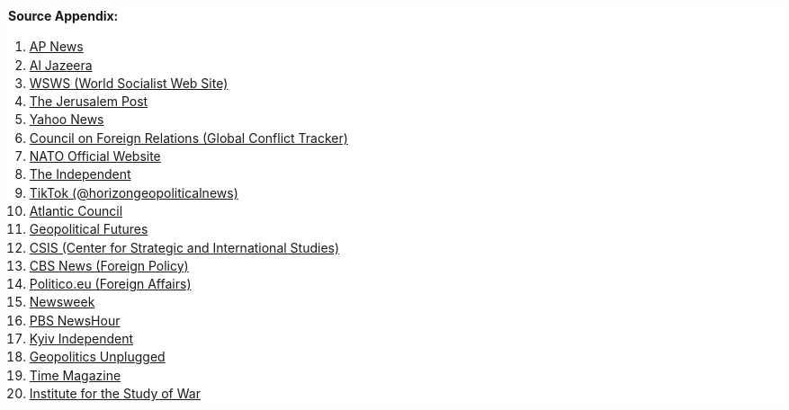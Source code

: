 
**Source Appendix:**

1.  [AP News](https://apnews.com/world-news)
2.  [Al Jazeera](https://www.aljazeera.com/)
3.  [WSWS (World Socialist Web Site)](https://www.wsws.org/)
4.  [The Jerusalem Post](https://www.jpost.com/)
5.  [Yahoo News](https://news.yahoo.com/)
6.  [Council on Foreign Relations (Global Conflict Tracker)](https://www.cfr.org/global-conflict-tracker/conflict/conflict-ukraine)
7.  [NATO Official Website](https://www.nato.int/)
8.  [The Independent](https://www.independent.co.uk/)
9.  [TikTok (@horizongeopoliticalnews)](https://www.tiktok.com/@horizongeopoliticalnews/)
10. [Atlantic Council](https://www.atlanticcouncil.org/blogs/ukrainealert/)
11. [Geopolitical Futures](https://geopoliticalfutures.com/)
12. [CSIS (Center for Strategic and International Studies)](https://www.csis.org/)
13. [CBS News (Foreign Policy)](https://www.cbsnews.com/tag/foreign-policy/)
14. [Politico.eu (Foreign Affairs)](https://www.politico.eu/section/foreign-affairs/)
15. [Newsweek](https://www.newsweek.com/)
16. [PBS NewsHour](https://www.pbs.org/newshour/)
17. [Kyiv Independent](https://kyivindependent.com/)
18. [Geopolitics Unplugged](https://geopoliticsunplugged.substack.com/)
19. [Time Magazine](https://time.com/)
20. [Institute for the Study of War](https://www.understandingwar.org/)
